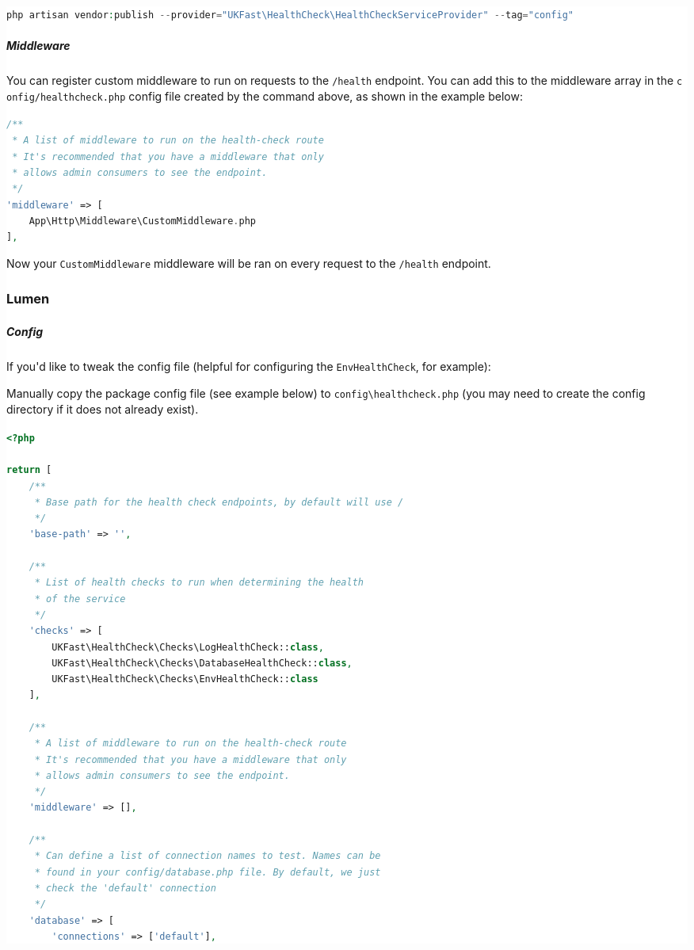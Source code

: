 ```php
php artisan vendor:publish --provider="UKFast\HealthCheck\HealthCheckServiceProvider" --tag="config"
```


##### Middleware

You can register custom middleware to run on requests to the `/health` endpoint. You can add this to the middleware array in the `config/healthcheck.php` config file created by the command above, as shown in the example below:

```php
/**
 * A list of middleware to run on the health-check route
 * It's recommended that you have a middleware that only
 * allows admin consumers to see the endpoint.
 */
'middleware' => [
    App\Http\Middleware\CustomMiddleware.php
],
```

Now your `CustomMiddleware` middleware will be ran on every request to the `/health` endpoint.


### Lumen


##### Config

If you'd like to tweak the config file (helpful for configuring the `EnvHealthCheck`, for example):

Manually copy the package config file (see example below) to `config\healthcheck.php` (you may need to create the config directory if it does not already exist).

```php
<?php

return [
    /**
     * Base path for the health check endpoints, by default will use /
     */
    'base-path' => '',

    /**
     * List of health checks to run when determining the health
     * of the service
     */
    'checks' => [
        UKFast\HealthCheck\Checks\LogHealthCheck::class,
        UKFast\HealthCheck\Checks\DatabaseHealthCheck::class,
        UKFast\HealthCheck\Checks\EnvHealthCheck::class
    ],

    /**
     * A list of middleware to run on the health-check route
     * It's recommended that you have a middleware that only
     * allows admin consumers to see the endpoint.
     */
    'middleware' => [],

    /**
     * Can define a list of connection names to test. Names can be
     * found in your config/database.php file. By default, we just
     * check the 'default' connection
     */
    'database' => [
        'connections' => ['default'],
```